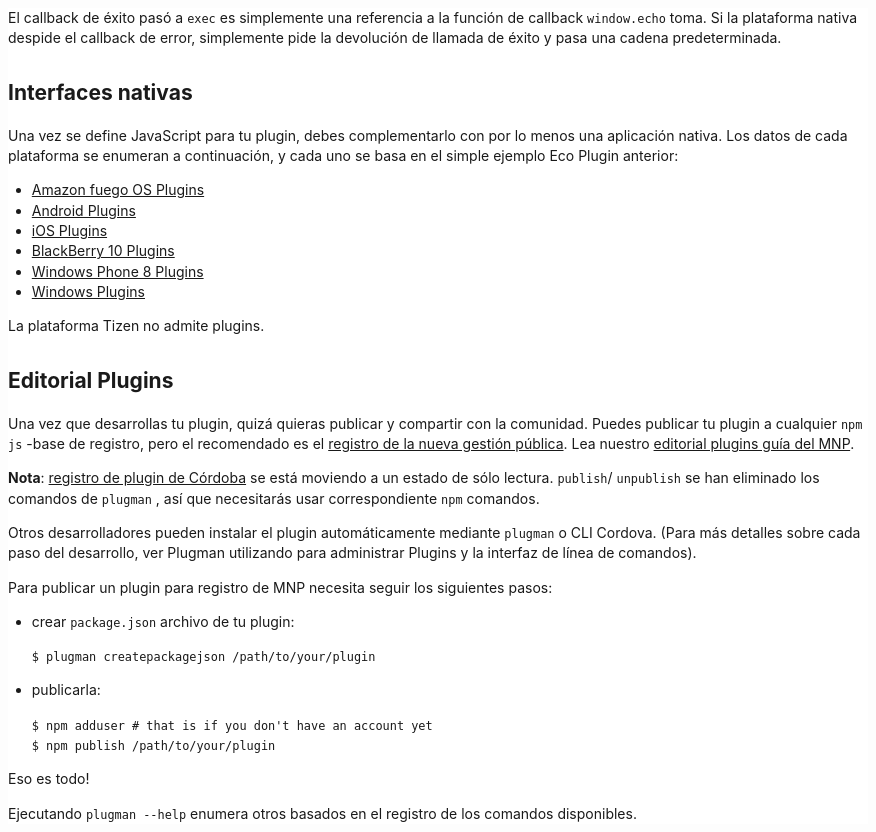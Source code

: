 El callback de éxito pasó a `exec` es simplemente una referencia a la función de callback `window.echo` toma. Si la plataforma nativa despide el callback de error, simplemente pide la devolución de llamada de éxito y pasa una cadena predeterminada.

## Interfaces nativas

Una vez se define JavaScript para tu plugin, debes complementarlo con por lo menos una aplicación nativa. Los datos de cada plataforma se enumeran a continuación, y cada uno se basa en el simple ejemplo Eco Plugin anterior:

*   <a href="../../platforms/amazonfireos/plugin.html">Amazon fuego OS Plugins</a>
*   <a href="../../platforms/android/plugin.html">Android Plugins</a>
*   <a href="../../platforms/ios/plugin.html">iOS Plugins</a>
*   <a href="../../platforms/blackberry10/plugin.html">BlackBerry 10 Plugins</a>
*   <a href="../../platforms/wp8/plugin.html">Windows Phone 8 Plugins</a>
*   <a href="../../platforms/win8/plugin.html">Windows Plugins</a>

La plataforma Tizen no admite plugins.

## Editorial Plugins

Una vez que desarrollas tu plugin, quizá quieras publicar y compartir con la comunidad. Puedes publicar tu plugin a cualquier `npmjs` -base de registro, pero el recomendado es el [registro de la nueva gestión pública][4]. Lea nuestro [editorial plugins guía del MNP][5].

 [4]: https://www.npmjs.com
 [5]: http://plugins.cordova.io/npm/developers.html

**Nota**: [registro de plugin de Córdoba][6] se está moviendo a un estado de sólo lectura. `publish`/ `unpublish` se han eliminado los comandos de `plugman` , así que necesitarás usar correspondiente `npm` comandos.

 [6]: https://plugins.cordova.io

Otros desarrolladores pueden instalar el plugin automáticamente mediante `plugman` o CLI Cordova. (Para más detalles sobre cada paso del desarrollo, ver Plugman utilizando para administrar Plugins y la interfaz de línea de comandos).

Para publicar un plugin para registro de MNP necesita seguir los siguientes pasos:

*   crear `package.json` archivo de tu plugin:
    
        $ plugman createpackagejson /path/to/your/plugin
        

*   publicarla:
    
        $ npm adduser # that is if you don't have an account yet
        $ npm publish /path/to/your/plugin
        

Eso es todo!

Ejecutando `plugman --help` enumera otros basados en el registro de los comandos disponibles.

 [1]: http://plugins.cordova.io
 [2]: http://cordova.apache.org/#contribute
 [3]: http://nodejs.org/